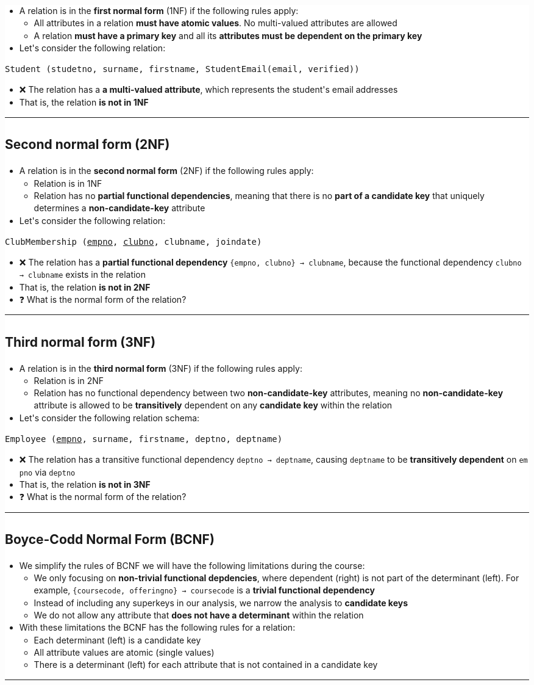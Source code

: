 - A relation is in the **first normal form** (1NF) if the following rules apply:
  - All attributes in a relation **must have atomic values**. No multi-valued attributes are allowed
  - A relation **must have a primary key** and all its **attributes must be dependent on the primary key**
- Let's consider the following relation:

<pre>Student (studetno, surname, firstname, StudentEmail(email, verified))</pre>

- ❌ The relation has a **a multi-valued attribute**, which represents the student's email addresses
- That is, the relation **is not in 1NF**

---

## Second normal form (2NF)

- A relation is in the **second normal form** (2NF) if the following rules apply:
  - Relation is in 1NF
  - Relation has no **partial functional dependencies**, meaning that there is no **part of a candidate key** that uniquely determines a **non-candidate-key** attribute
- Let's consider the following relation:

<pre>ClubMembership (<u>empno</u>, <u>clubno</u>, clubname, joindate)</pre>

- ❌ The relation has a **partial functional dependency** `{empno, clubno} → clubname`, because the functional dependency `clubno → clubname` exists in the relation
- That is, the relation **is not in 2NF**
- ❓ What is the normal form of the relation?

---

## Third normal form (3NF)

- A relation is in the **third normal form** (3NF) if the following rules apply:
  - Relation is in 2NF
  - Relation has no functional dependency between two **non-candidate-key** attributes, meaning no **non-candidate-key** attribute is allowed to be **transitively** dependent on any **candidate key** within the relation
- Let's consider the following relation schema:

<pre>Employee (<u>empno</u>, surname, firstname, deptno, deptname)</pre>

- ❌ The relation has a transitive functional dependency `deptno → deptname`, causing `deptname` to be **transitively dependent** on `empno` via `deptno`
- That is, the relation **is not in 3NF**
- ❓ What is the normal form of the relation?

---

## Boyce-Codd Normal Form (BCNF)

- We simplify the rules of BCNF we will have the following limitations during the course:
  - We only focusing on **non-trivial functional depdencies**, where dependent (right) is not part of the determinant (left). For example, `{coursecode, offeringno} → coursecode` is a **trivial functional dependency**
  - Instead of including any superkeys in our analysis, we narrow the analysis to **candidate keys**
  - We do not allow any attribute that **does not have a determinant** within the relation
- With these limitations the BCNF has the following rules for a relation:
  - Each determinant (left) is a candidate key
  - All attribute values are atomic (single values)
  - There is a determinant (left) for each attribute that is not contained in a candidate key

---